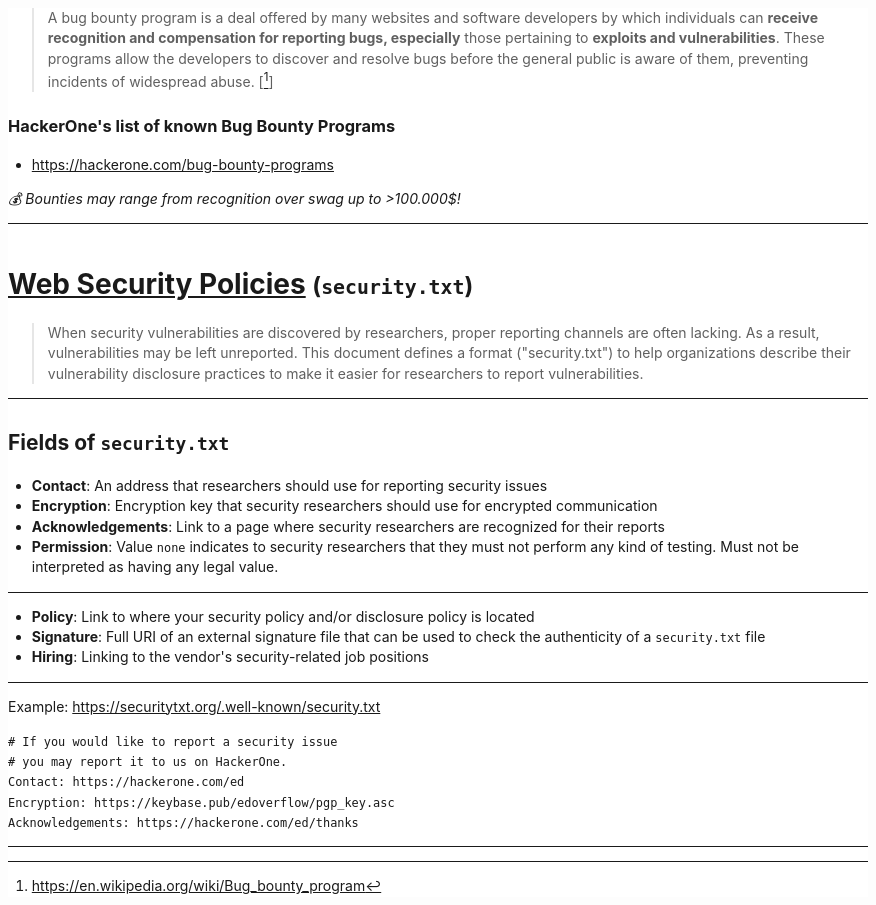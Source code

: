 > A bug bounty program is a deal offered by many websites and software
> developers by which individuals can **receive recognition and
> compensation for reporting bugs, especially** those pertaining to
> **exploits and vulnerabilities**. These programs allow the developers
> to discover and resolve bugs before the general public is aware of
> them, preventing incidents of widespread abuse. \[[^2]\]

### HackerOne's list of known Bug Bounty Programs

* https://hackerone.com/bug-bounty-programs

_:moneybag: Bounties may range from recognition over swag up to
\>100.000$!_

[^2]: https://en.wikipedia.org/wiki/Bug_bounty_program

---

# [Web Security Policies](https://tools.ietf.org/html/draft-foudil-securitytxt-10) <small>(`security.txt`)</small>

> When security vulnerabilities are discovered by researchers, proper
> reporting channels are often lacking. As a result, vulnerabilities may
> be left unreported. This document defines a format ("security.txt") to
> help organizations describe their vulnerability disclosure practices
> to make it easier for researchers to report vulnerabilities.

---

## Fields of `security.txt`

* **Contact**: An address that researchers should use for reporting
  security issues
* **Encryption**: Encryption key that security researchers should use
  for encrypted communication
* **Acknowledgements**: Link to a page where security researchers are
  recognized for their reports
* **Permission**: Value `none` indicates to security researchers that
  they must not perform any kind of testing. Must not be interpreted as
  having any legal value.

---

* **Policy**: Link to where your security policy and/or disclosure
  policy is located
* **Signature**: Full URI of an external signature file that can be used
  to check the authenticity of a `security.txt` file
* **Hiring**: Linking to the vendor's security-related job positions

<hr>

Example: <https://securitytxt.org/.well-known/security.txt>

```
# If you would like to report a security issue
# you may report it to us on HackerOne.
Contact: https://hackerone.com/ed
Encryption: https://keybase.pub/edoverflow/pgp_key.asc
Acknowledgements: https://hackerone.com/ed/thanks
```

---

[^1]: https://www.secureauth.com/products/penetration-testing
[^3]: https://static1.squarespace.com/static/5606c039e4b0392b97642a02/t/57375967ab48de6e3b4d0015/1463245159237/dodd85701.pdf
[^4]: https://en.wikipedia.org/wiki/Project_Zero